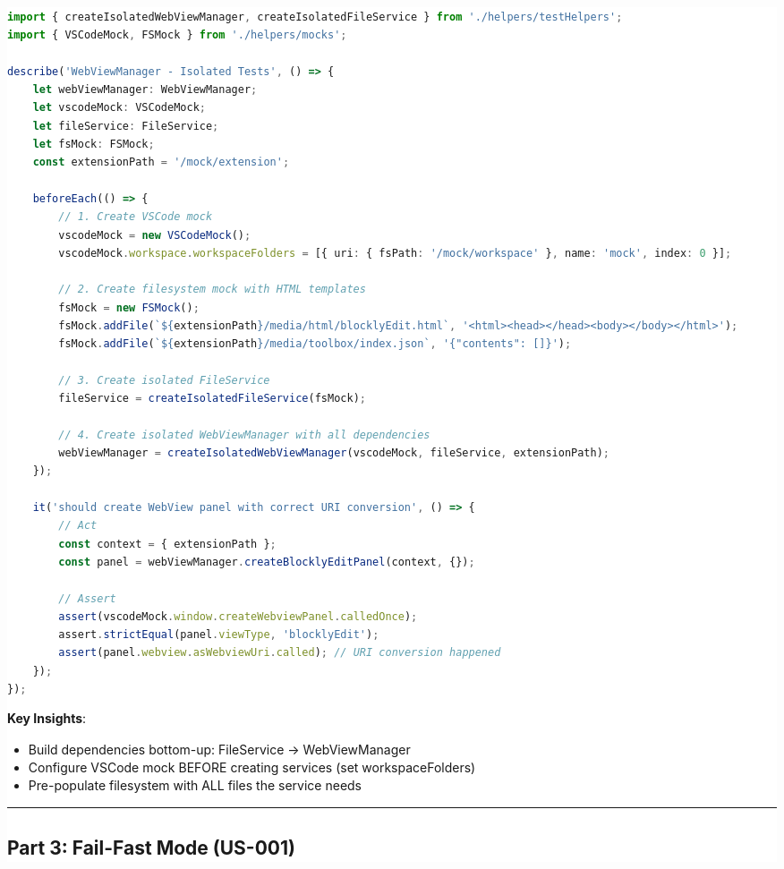 ```typescript
import { createIsolatedWebViewManager, createIsolatedFileService } from './helpers/testHelpers';
import { VSCodeMock, FSMock } from './helpers/mocks';

describe('WebViewManager - Isolated Tests', () => {
	let webViewManager: WebViewManager;
	let vscodeMock: VSCodeMock;
	let fileService: FileService;
	let fsMock: FSMock;
	const extensionPath = '/mock/extension';

	beforeEach(() => {
		// 1. Create VSCode mock
		vscodeMock = new VSCodeMock();
		vscodeMock.workspace.workspaceFolders = [{ uri: { fsPath: '/mock/workspace' }, name: 'mock', index: 0 }];

		// 2. Create filesystem mock with HTML templates
		fsMock = new FSMock();
		fsMock.addFile(`${extensionPath}/media/html/blocklyEdit.html`, '<html><head></head><body></body></html>');
		fsMock.addFile(`${extensionPath}/media/toolbox/index.json`, '{"contents": []}');

		// 3. Create isolated FileService
		fileService = createIsolatedFileService(fsMock);

		// 4. Create isolated WebViewManager with all dependencies
		webViewManager = createIsolatedWebViewManager(vscodeMock, fileService, extensionPath);
	});

	it('should create WebView panel with correct URI conversion', () => {
		// Act
		const context = { extensionPath };
		const panel = webViewManager.createBlocklyEditPanel(context, {});

		// Assert
		assert(vscodeMock.window.createWebviewPanel.calledOnce);
		assert.strictEqual(panel.viewType, 'blocklyEdit');
		assert(panel.webview.asWebviewUri.called); // URI conversion happened
	});
});
```

**Key Insights**:

-   Build dependencies bottom-up: FileService → WebViewManager
-   Configure VSCode mock BEFORE creating services (set workspaceFolders)
-   Pre-populate filesystem with ALL files the service needs

---

## Part 3: Fail-Fast Mode (US-001)
